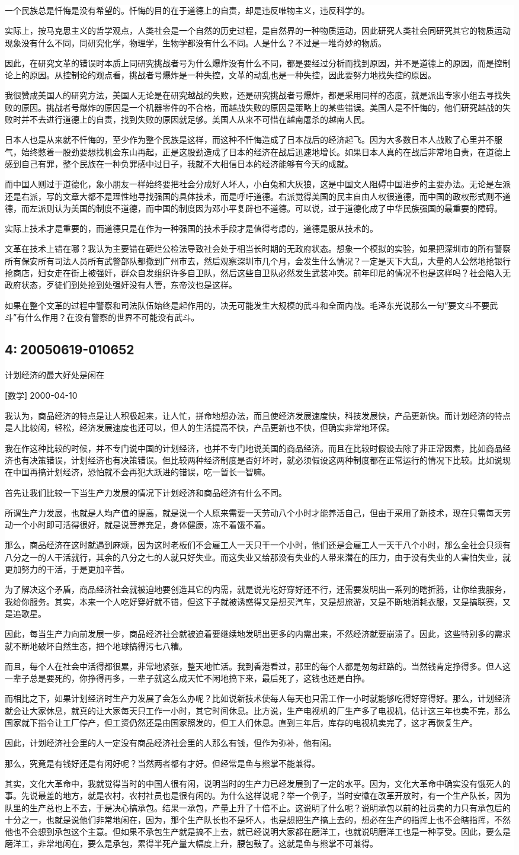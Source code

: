 一个民族总是忏悔是没有希望的。忏悔的目的在于道德上的自责，却是违反唯物主义，违反科学的。

实际上，按马克思主义的哲学观点，人类社会是一个自然的历史过程，是自然界的一种物质运动，因此研究人类社会同研究其它的物质运动现象没有什么不同，同研究化学，物理学，生物学都没有什么不同。人是什么？不过是一堆奇妙的物质。

因此，在研究文革的错误时本质上同研究挑战者号为什么爆炸没有什么不同，都是要经过分析而找到原因，并不是道德上的原因，而是控制论上的原因。从控制论的观点看，挑战者号爆炸是一种失控，文革的动乱也是一种失控，因此要努力地找失控的原因。

我很赞成美国人的研究方法，美国人无论是在研究越战的失败，还是研究挑战者号爆炸，都是采用同样的态度，就是派出专家小组去寻找失败的原因。挑战者号爆炸的原因是一个机器零件的不合格，而越战失败的原因是策略上的某些错误。美国人是不忏悔的，他们研究越战的失败时并不去进行道德上的自责，找到失败的原因就足够。美国人从来不可惜在越南屠杀的越南人民。

日本人也是从来就不忏悔的，至少作为整个民族是这样，而这种不忏悔造成了日本战后的经济起飞。因为大多数日本人战败了心里并不服气，始终憋着一股劲要想找机会东山再起，正是这股劲造成了日本的经济在战后迅速地增长。如果日本人真的在战后非常地自责，在道德上感到自己有罪，整个民族在一种负罪感中过日子，我就不大相信日本的经济能够有今天的成就。

而中国人则过于道德化，象小朋友一样始终要把社会分成好人坏人，小白兔和大灰狼，这是中国文人阻碍中国进步的主要办法。无论是左派还是右派，写的文章大都不是理性地寻找强国的具体技术，而是呼吁道德。右派觉得美国的民主自由人权很道德，而中国的政权形式则不道德，而左派则认为美国的制度不道德，而中国的制度因为邓小平复辟也不道德。可以说，过于道德化成了中华民族强国的最重要的障碍。

实际上技术才是重要的，而道德只是在作为一种强国的技术手段才是值得考虑的，道德是服从技术的。

文革在技术上错在哪？我认为主要错在砸烂公检法导致社会处于相当长时期的无政府状态。想象一个模拟的实验，如果把深圳市的所有警察所有保安所有司法人员所有武警部队都撤到广州市去，然后观察深圳市几个月，会发生什么情况？一定是天下大乱，大量的人公然地抢银行抢商店，妇女走在街上被强奸，群众自发组织许多自卫队，然后这些自卫队必然发生武装冲突。前年印尼的情况不也是这样吗？社会陷入无政府状态，歹徒们到处抢到处强奸没有人管，东帝汶也是这样。

如果在整个文革的过程中警察和司法队伍始终是起作用的，决无可能发生大规模的武斗和全面内战。毛泽东光说那么一句“要文斗不要武斗”有什么作用？在没有警察的世界不可能没有武斗。

## 4: 20050619-010652

计划经济的最大好处是闲在

[数学] 2000-04-10

我认为，商品经济的特点是让人积极起来，让人忙，拼命地想办法，而且使经济发展速度快，科技发展快，产品更新快。而计划经济的特点是人比较闲，轻松，经济发展速度也还可以，但人的生活提高不快，产品更新也不快，但确实非常地环保。

我在作这种比较的时候，并不专门说中国的计划经济，也并不专门地说美国的商品经济。而且在比较时假设去除了非正常因素，比如商品经济也有决策错误，计划经济也有决策错误。但比较两种经济制度是否好坏时，就必须假设这两种制度都在正常运行的情况下比较。比如说现在中国再搞计划经济，恐怕就不会再犯大跃进的错误，吃一暂长一智嘛。

首先让我们比较一下当生产力发展的情况下计划经济和商品经济有什么不同。

所谓生产力发展，也就是人均产值的提高，就是说一个人原来需要一天劳动八个小时才能养活自己，但由于采用了新技术，现在只需每天劳动一个小时即可活得很好，就是说营养充足，身体健康，冻不着饿不着。

那么，商品经济在这时就遇到麻烦，因为这时老板们不会雇工人一天只干一个小时，他们还是会雇工人一天干八个小时，那么全社会只须有八分之一的人干活就行，其余的八分之七的人就只好失业。而这失业又给那没有失业的人带来潜在的压力，由于没有失业的人害怕失业，就更加努力的干活，于是更加辛苦。

为了解决这个矛盾，商品经济社会就被迫地要创造其它的内需，就是说光吃好穿好还不行，还需要发明出一系列的瞎折腾，让你给我服务，我给你服务。其实，本来一个人吃好穿好就不错，但这下子就被诱惑得又是想买汽车，又是想旅游，又是不断地消耗衣服，又是搞联赛，又是追歌星。

因此，每当生产力向前发展一步，商品经济社会就被迫着要继续地发明出更多的内需出来，不然经济就要崩溃了。因此，这些特别多的需求就不断地破坏自然生态，把个地球搞得污七八糟。

而且，每个人在社会中活得都很累，非常地紧张，整天地忙活。我到香港看过，那里的每个人都是匆匆赶路的。当然钱肯定挣得多。但人这一辈子总是要死的，你挣得再多，一辈子就这么成天忙不闲地搞下来，最后死了，这钱也还是白挣。

而相比之下，如果计划经济时生产力发展了会怎么办呢？比如说新技术使每人每天也只需工作一小时就能够吃得好穿得好。那么，计划经济就会让大家休息，就真的让大家每天只工作一小时，其它时间休息。比方说，生产电视机的厂生产多了电视机，估计这三年也卖不完，那么国家就下指令让工厂停产，但工资仍然还是由国家照发的，但工人们休息。直到三年后，库存的电视机卖完了，这才再恢复生产。

因此，计划经济社会里的人一定没有商品经济社会里的人那么有钱，但作为弥补，他有闲。

那么，究竟是有钱好还是有闲好呢？当然两者都有才好。但经常是鱼与熊掌不能兼得。

其实，文化大革命中，我就觉得当时的中国人很有闲，说明当时的生产力已经发展到了一定的水平。因为，文化大革命中确实没有饿死人的事。先说最差的地方，就是农村，农村社员也是很有闲的。为什么这样说呢？举一个例子，当时安徽在改革开放时，有一个生产队长，因为队里的生产总也上不去，于是决心搞承包。结果一承包，产量上升了十倍不止。这说明了什么呢？说明承包以前的社员卖的力只有承包后的十分之一，也就是说他们非常地闲在，因为，那个生产队长也不是坏人，也是想把生产搞上去的，想必在生产的指挥上也不会瞎指挥，不然他也不会想到承包这个主意。但如果不承包生产就是搞不上去，就已经说明大家都在磨洋工，也就说明磨洋工也是一种享受。因此，要么是磨洋工，非常地闲在，要么是承包，累得半死产量大幅度上升，腰包鼓了。这就是鱼与熊掌不可兼得。
